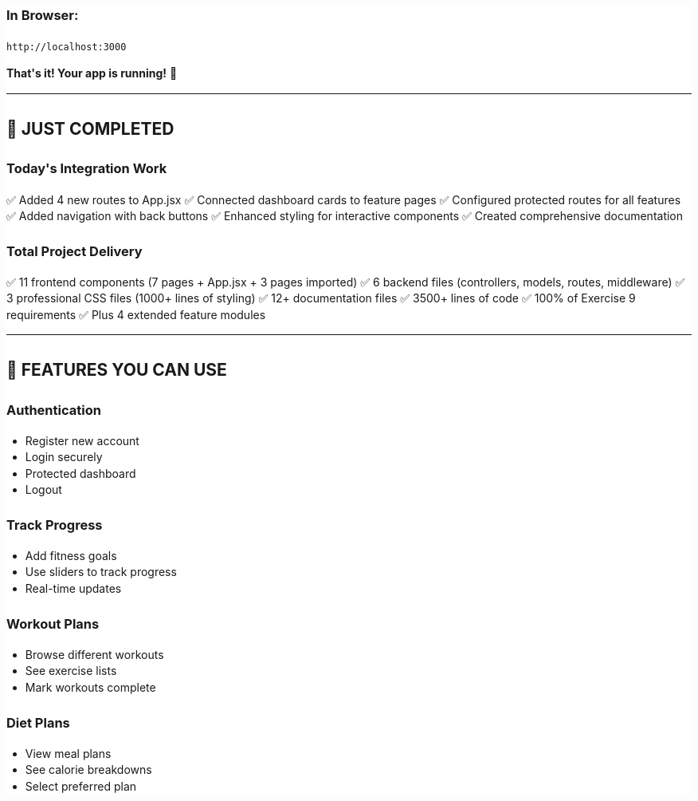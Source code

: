 ### In Browser:
```
http://localhost:3000
```

**That's it! Your app is running!** 🎉

---

## 📝 JUST COMPLETED

### Today's Integration Work
✅ Added 4 new routes to App.jsx
✅ Connected dashboard cards to feature pages
✅ Configured protected routes for all features
✅ Added navigation with back buttons
✅ Enhanced styling for interactive components
✅ Created comprehensive documentation

### Total Project Delivery
✅ 11 frontend components (7 pages + App.jsx + 3 pages imported)
✅ 6 backend files (controllers, models, routes, middleware)
✅ 3 professional CSS files (1000+ lines of styling)
✅ 12+ documentation files
✅ 3500+ lines of code
✅ 100% of Exercise 9 requirements
✅ Plus 4 extended feature modules

---

## 🎯 FEATURES YOU CAN USE

### Authentication
- Register new account
- Login securely
- Protected dashboard
- Logout

### Track Progress
- Add fitness goals
- Use sliders to track progress
- Real-time updates

### Workout Plans
- Browse different workouts
- See exercise lists
- Mark workouts complete

### Diet Plans
- View meal plans
- See calorie breakdowns
- Select preferred plan
